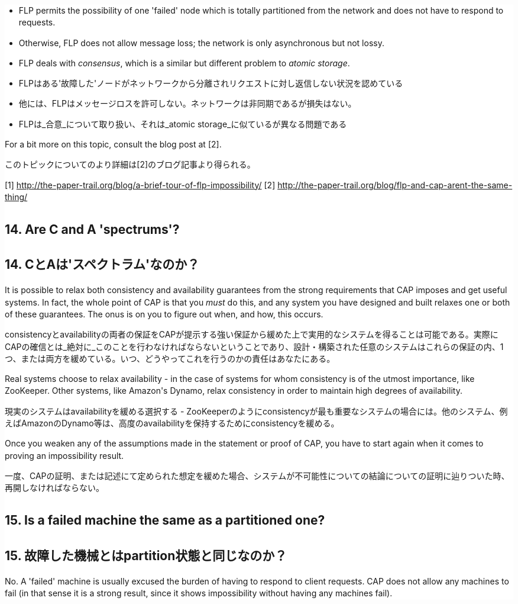 * FLP permits the possibility of one 'failed' node which is totally
  partitioned from the network and does not have to respond to
  requests.
* Otherwise, FLP does not allow message loss; the network
  is only asynchronous but not lossy.
* FLP deals with _consensus_, which is a similar but different problem
  to _atomic storage_.

* FLPはある'故障した'ノードがネットワークから分離されリクエストに対し返信しない状況を認めている
* 他には、FLPはメッセージロスを許可しない。ネットワークは非同期であるが損失はない。
* FLPは_合意_について取り扱い、それは_atomic storage_に似ているが異なる問題である

For a bit more on this topic, consult the blog post at [2].

このトピックについてのより詳細は[2]のブログ記事より得られる。

[1] http://the-paper-trail.org/blog/a-brief-tour-of-flp-impossibility/
[2] http://the-paper-trail.org/blog/flp-and-cap-arent-the-same-thing/

## 14. Are C and A 'spectrums'?
## 14. CとAは'スペクトラム'なのか？

It is possible to relax both consistency and availability guarantees
from the strong requirements that CAP imposes and get useful
systems. In fact, the whole point of CAP is that you
_must_ do this, and any system you have designed and built relaxes one
or both of these guarantees. The onus is on you to figure out when,
and how, this occurs.

consistencyとavailabilityの両者の保証をCAPが提示する強い保証から緩めた上で実用的なシステムを得ることは可能である。実際にCAPの確信とは_絶対に_このことを行わなければならないということであり、設計・構築された任意のシステムはこれらの保証の内、1つ、または両方を緩めている。いつ、どうやってこれを行うのかの責任はあなたにある。

Real systems choose to relax availability - in the case of systems for
whom consistency is of the utmost importance, like ZooKeeper. Other
systems, like Amazon's Dynamo, relax consistency in order to maintain
high degrees of availability.

現実のシステムはavailabilityを緩める選択する - ZooKeeperのようにconsistencyが最も重要なシステムの場合には。他のシステム、例えばAmazonのDynamo等は、高度のavailabilityを保持するためにconsistencyを緩める。

Once you weaken any of the assumptions made in the statement or proof
of CAP, you have to start again when it comes to proving an
impossibility result.

一度、CAPの証明、または記述にて定められた想定を緩めた場合、システムが不可能性についての結論についての証明に辿りついた時、再開しなければならない。

## 15. Is a failed machine the same as a partitioned one?
## 15. 故障した機械とはpartition状態と同じなのか？

No. A 'failed' machine is usually excused the burden of having to
respond to client requests. CAP does not allow any machines to fail
(in that sense it is a strong result, since it shows impossibility
without having any machines fail).
